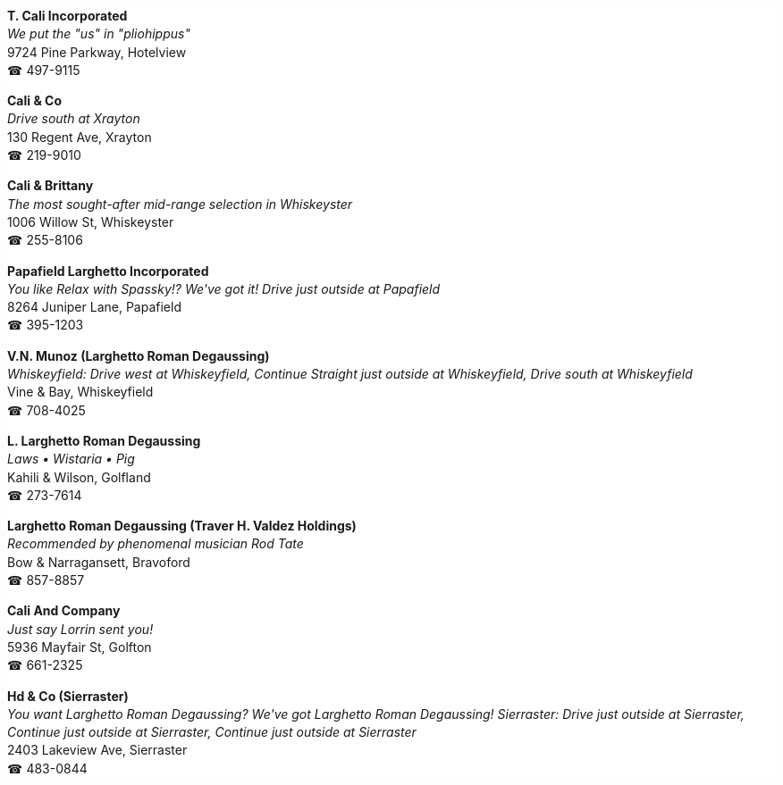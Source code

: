 

**T. Cali Incorporated**  
_We put the "us" in "pliohippus"_  
9724 Pine Parkway, Hotelview  
☎ 497-9115



**Cali & Co**  
_Drive south at Xrayton_  
130 Regent Ave, Xrayton  
☎ 219-9010



**Cali & Brittany**  
_The most sought-after mid-range selection in Whiskeyster_  
1006 Willow St, Whiskeyster  
☎ 255-8106



**Papafield Larghetto Incorporated**  
_You like Relax with Spassky!? We've got it! 
Drive just outside at Papafield_  
8264 Juniper Lane, Papafield  
☎ 395-1203



**V.N. Munoz (Larghetto Roman Degaussing)**  
_Whiskeyfield: Drive west at Whiskeyfield, Continue Straight just outside at Whiskeyfield, Drive south at Whiskeyfield_  
Vine & Bay, Whiskeyfield  
☎ 708-4025



**L. Larghetto Roman Degaussing**  
_Laws • Wistaria • Pig_  
Kahili & Wilson, Golfland  
☎ 273-7614



**Larghetto Roman Degaussing (Traver H. Valdez Holdings)**  
_Recommended by phenomenal musician Rod Tate_  
Bow & Narragansett, Bravoford  
☎ 857-8857



**Cali And Company**  
_Just say Lorrin sent you!_  
5936 Mayfair St, Golfton  
☎ 661-2325



**Hd & Co (Sierraster)**  
_You want Larghetto Roman Degaussing? We've got Larghetto Roman Degaussing! 
Sierraster: Drive just outside at Sierraster, Continue just outside at Sierraster, Continue just outside at Sierraster_  
2403 Lakeview Ave, Sierraster  
☎ 483-0844
